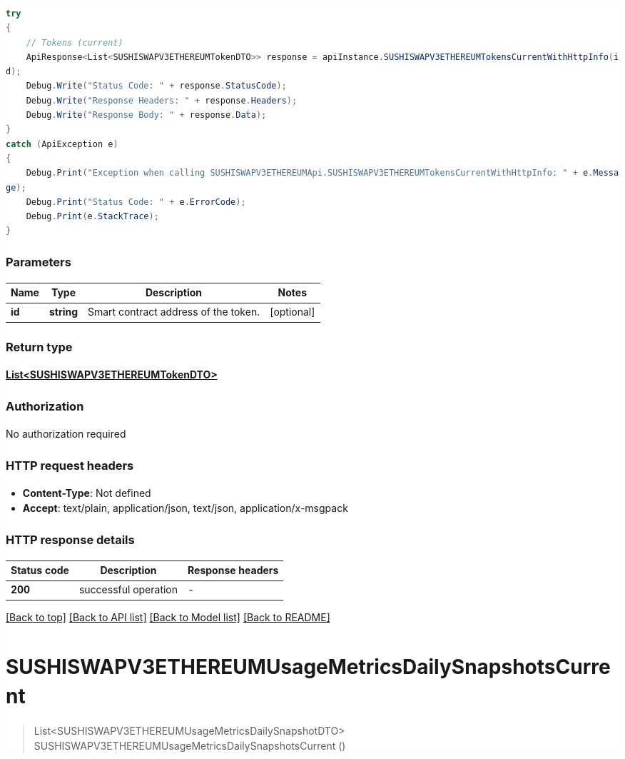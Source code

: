 ```csharp
try
{
    // Tokens (current)
    ApiResponse<List<SUSHISWAPV3ETHEREUMTokenDTO>> response = apiInstance.SUSHISWAPV3ETHEREUMTokensCurrentWithHttpInfo(id);
    Debug.Write("Status Code: " + response.StatusCode);
    Debug.Write("Response Headers: " + response.Headers);
    Debug.Write("Response Body: " + response.Data);
}
catch (ApiException e)
{
    Debug.Print("Exception when calling SUSHISWAPV3ETHEREUMApi.SUSHISWAPV3ETHEREUMTokensCurrentWithHttpInfo: " + e.Message);
    Debug.Print("Status Code: " + e.ErrorCode);
    Debug.Print(e.StackTrace);
}
```

### Parameters

| Name | Type | Description | Notes |
|------|------|-------------|-------|
| **id** | **string** | Smart contract address of the token. | [optional]  |

### Return type

[**List&lt;SUSHISWAPV3ETHEREUMTokenDTO&gt;**](SUSHISWAPV3ETHEREUMTokenDTO.md)

### Authorization

No authorization required

### HTTP request headers

 - **Content-Type**: Not defined
 - **Accept**: text/plain, application/json, text/json, application/x-msgpack


### HTTP response details
| Status code | Description | Response headers |
|-------------|-------------|------------------|
| **200** | successful operation |  -  |

[[Back to top]](#) [[Back to API list]](../README.md#documentation-for-api-endpoints) [[Back to Model list]](../README.md#documentation-for-models) [[Back to README]](../README.md)

<a id="sushiswapv3ethereumusagemetricsdailysnapshotscurrent"></a>
# **SUSHISWAPV3ETHEREUMUsageMetricsDailySnapshotsCurrent**
> List&lt;SUSHISWAPV3ETHEREUMUsageMetricsDailySnapshotDTO&gt; SUSHISWAPV3ETHEREUMUsageMetricsDailySnapshotsCurrent ()
